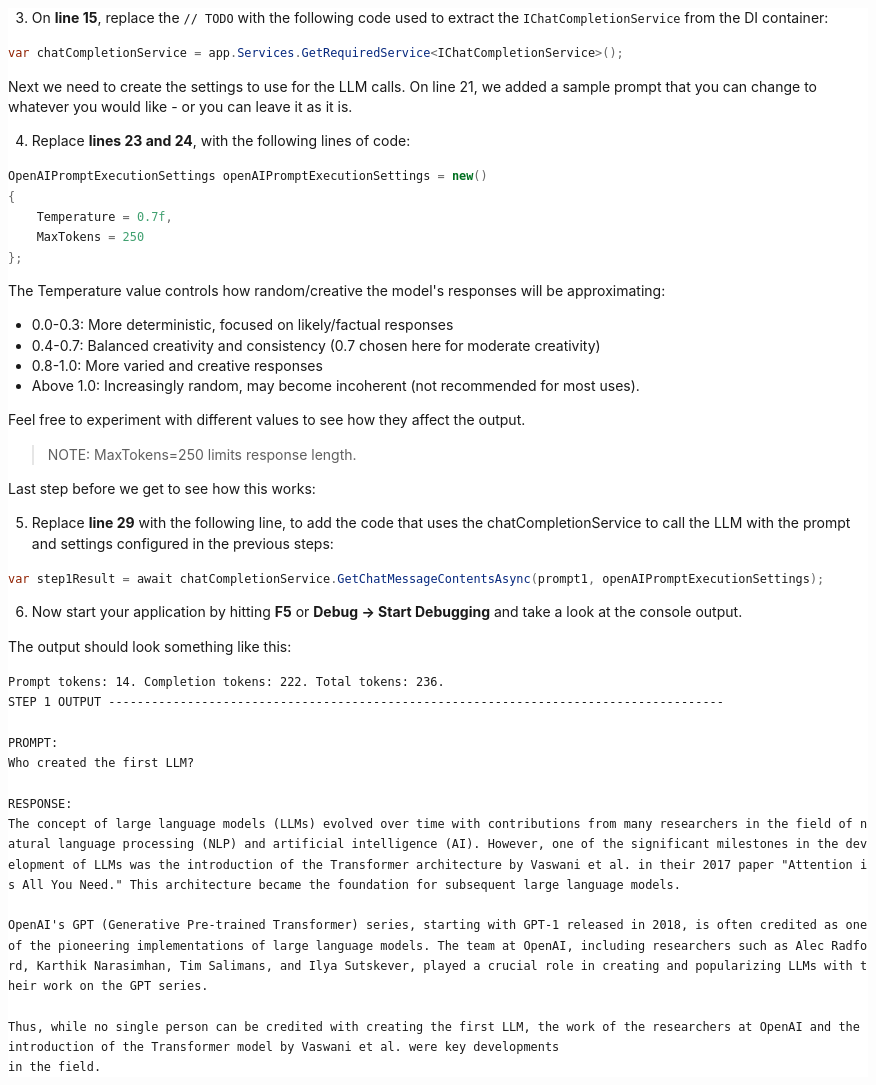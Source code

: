 3. On **line 15**, replace the `// TODO` with the following code used to extract the `IChatCompletionService` from the DI container:

```C#
var chatCompletionService = app.Services.GetRequiredService<IChatCompletionService>();
```

Next we need to create the settings to use for the LLM calls. On line 21, we added a sample prompt that you can change to whatever you would like - or you can leave it as it is.

4. Replace **lines 23 and 24**, with the following lines of code:

```C#
OpenAIPromptExecutionSettings openAIPromptExecutionSettings = new()
{
    Temperature = 0.7f,
    MaxTokens = 250
};
```

The Temperature value controls how random/creative the model's responses will be approximating:

* 0.0-0.3: More deterministic, focused on likely/factual responses
* 0.4-0.7: Balanced creativity and consistency (0.7 chosen here for moderate creativity)
* 0.8-1.0: More varied and creative responses
* Above 1.0: Increasingly random, may become incoherent (not recommended for most uses).

Feel free to experiment with different values to see how they affect the output. 

> NOTE: MaxTokens=250 limits response length.

Last step before we get to see how this works:

5. Replace **line 29** with the following line, to add the code that uses the chatCompletionService to call the LLM with the prompt and settings configured in the previous steps:

```C#
var step1Result = await chatCompletionService.GetChatMessageContentsAsync(prompt1, openAIPromptExecutionSettings);
```

6. Now start your application by hitting **F5** or **Debug -> Start Debugging** and take a look at the console output.

The output should look something like this:
```text
Prompt tokens: 14. Completion tokens: 222. Total tokens: 236.
STEP 1 OUTPUT --------------------------------------------------------------------------------------

PROMPT:
Who created the first LLM?

RESPONSE:
The concept of large language models (LLMs) evolved over time with contributions from many researchers in the field of natural language processing (NLP) and artificial intelligence (AI). However, one of the significant milestones in the development of LLMs was the introduction of the Transformer architecture by Vaswani et al. in their 2017 paper "Attention is All You Need." This architecture became the foundation for subsequent large language models.

OpenAI's GPT (Generative Pre-trained Transformer) series, starting with GPT-1 released in 2018, is often credited as one of the pioneering implementations of large language models. The team at OpenAI, including researchers such as Alec Radford, Karthik Narasimhan, Tim Salimans, and Ilya Sutskever, played a crucial role in creating and popularizing LLMs with their work on the GPT series.       

Thus, while no single person can be credited with creating the first LLM, the work of the researchers at OpenAI and the introduction of the Transformer model by Vaswani et al. were key developments 
in the field.
```
